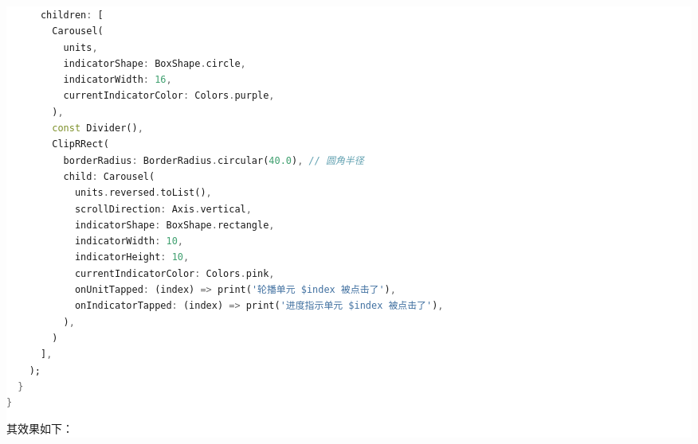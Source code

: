 ```dart
      children: [
        Carousel(
          units,
          indicatorShape: BoxShape.circle,
          indicatorWidth: 16,
          currentIndicatorColor: Colors.purple,
        ),
        const Divider(),
        ClipRRect(
          borderRadius: BorderRadius.circular(40.0), // 圆角半径
          child: Carousel(
            units.reversed.toList(),
            scrollDirection: Axis.vertical,
            indicatorShape: BoxShape.rectangle,
            indicatorWidth: 10,
            indicatorHeight: 10,
            currentIndicatorColor: Colors.pink,
            onUnitTapped: (index) => print('轮播单元 $index 被点击了'),
            onIndicatorTapped: (index) => print('进度指示单元 $index 被点击了'),
          ),
        )
      ],
    );
  }
}

```

其效果如下：
